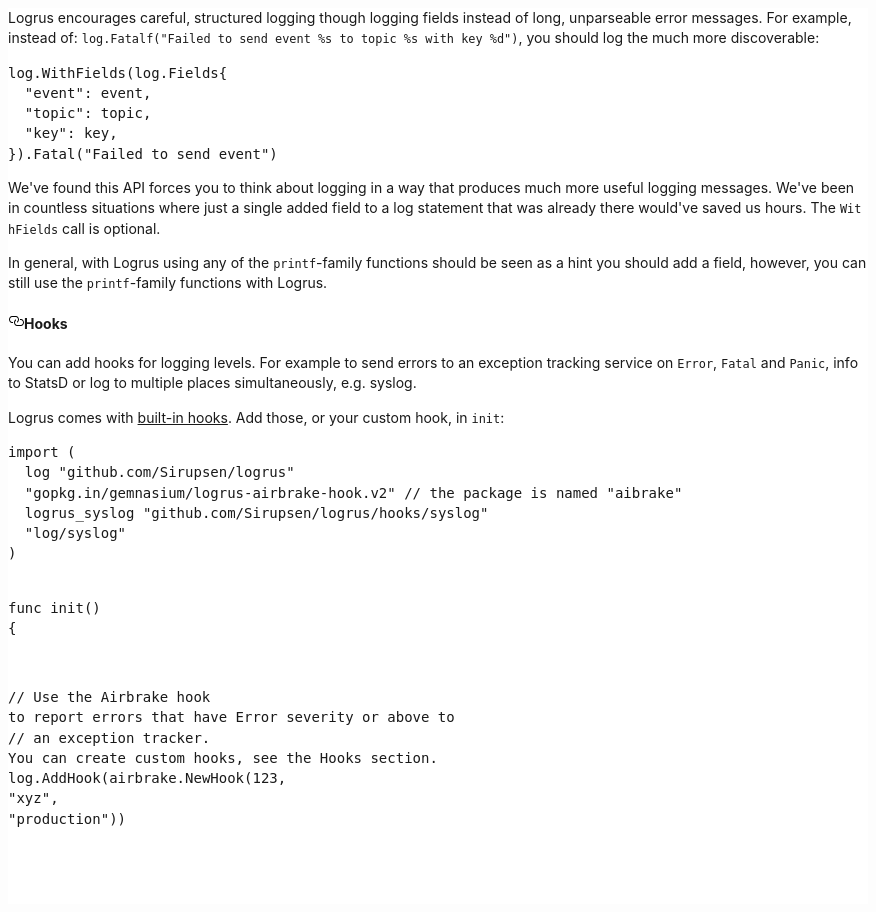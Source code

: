 <p>Logrus encourages careful, structured logging though logging fields instead of
long, unparseable error messages. For example, instead of: <code>log.Fatalf("Failed to send event %s to topic %s with key %d")</code>, you should log the much more
discoverable:</p>
<div class="highlight highlight-source-go"><pre>log.<span class="pl-c1">WithFields</span>(log.<span class="pl-smi">Fields</span>{
  <span class="pl-s"><span class="pl-pds">"</span>event<span class="pl-pds">"</span></span>: event,
  <span class="pl-s"><span class="pl-pds">"</span>topic<span class="pl-pds">"</span></span>: topic,
  <span class="pl-s"><span class="pl-pds">"</span>key<span class="pl-pds">"</span></span>: key,
}).<span class="pl-c1">Fatal</span>(<span class="pl-s"><span class="pl-pds">"</span>Failed to send event<span class="pl-pds">"</span></span>)</pre></div>
<p>We've found this API forces you to think about logging in a way that produces
much more useful logging messages. We've been in countless situations where just
a single added field to a log statement that was already there would've saved us
hours. The <code>WithFields</code> call is optional.</p>
<p>In general, with Logrus using any of the <code>printf</code>-family functions should be
seen as a hint you should add a field, however, you can still use the
<code>printf</code>-family functions with Logrus.</p>
<h4><a id="user-content-hooks" class="anchor" aria-hidden="true" href="#hooks"><svg class="octicon octicon-link" viewBox="0 0 16 16" version="1.1" width="16" height="16" aria-hidden="true"><path fill-rule="evenodd" d="M4 9h1v1H4c-1.5 0-3-1.69-3-3.5S2.55 3 4 3h4c1.45 0 3 1.69 3 3.5 0 1.41-.91 2.72-2 3.25V8.59c.58-.45 1-1.27 1-2.09C10 5.22 8.98 4 8 4H4c-.98 0-2 1.22-2 2.5S3 9 4 9zm9-3h-1v1h1c1 0 2 1.22 2 2.5S13.98 12 13 12H9c-.98 0-2-1.22-2-2.5 0-.83.42-1.64 1-2.09V6.25c-1.09.53-2 1.84-2 3.25C6 11.31 7.55 13 9 13h4c1.45 0 3-1.69 3-3.5S14.5 6 13 6z"></path></svg></a>Hooks</h4>
<p>You can add hooks for logging levels. For example to send errors to an exception
tracking service on <code>Error</code>, <code>Fatal</code> and <code>Panic</code>, info to StatsD or log to
multiple places simultaneously, e.g. syslog.</p>
<p>Logrus comes with <a href="/cloudstax/firecamp/blob/b10ecb85f675c0346007637dde5daf9445e87af5/vendor/github.com/Sirupsen/logrus/hooks">built-in hooks</a>. Add those, or your custom hook, in
<code>init</code>:</p>
<div class="highlight highlight-source-go"><pre><span class="pl-k">import</span> (
  log <span class="pl-s"><span class="pl-pds">"</span>github.com/Sirupsen/logrus<span class="pl-pds">"</span></span>
  <span class="pl-s"><span class="pl-pds">"</span>gopkg.in/gemnasium/logrus-airbrake-hook.v2<span class="pl-pds">"</span></span> <span class="pl-c"><span class="pl-c">//</span> the package is named "aibrake"</span>
  logrus_syslog <span class="pl-s"><span class="pl-pds">"</span>github.com/Sirupsen/logrus/hooks/syslog<span class="pl-pds">"</span></span>
  <span class="pl-s"><span class="pl-pds">"</span>log/syslog<span class="pl-pds">"</span></span>
)

<span class="pl-k">func</span> <span class="pl-en">init</span>() {

  <span class="pl-c"><span class="pl-c">//</span> Use the Airbrake hook to report errors that have Error severity or above to</span>
  <span class="pl-c"><span class="pl-c">//</span> an exception tracker. You can create custom hooks, see the Hooks section.</span>
  log.<span class="pl-c1">AddHook</span>(airbrake.<span class="pl-c1">NewHook</span>(<span class="pl-c1">123</span>, <span class="pl-s"><span class="pl-pds">"</span>xyz<span class="pl-pds">"</span></span>, <span class="pl-s"><span class="pl-pds">"</span>production<span class="pl-pds">"</span></span>))
